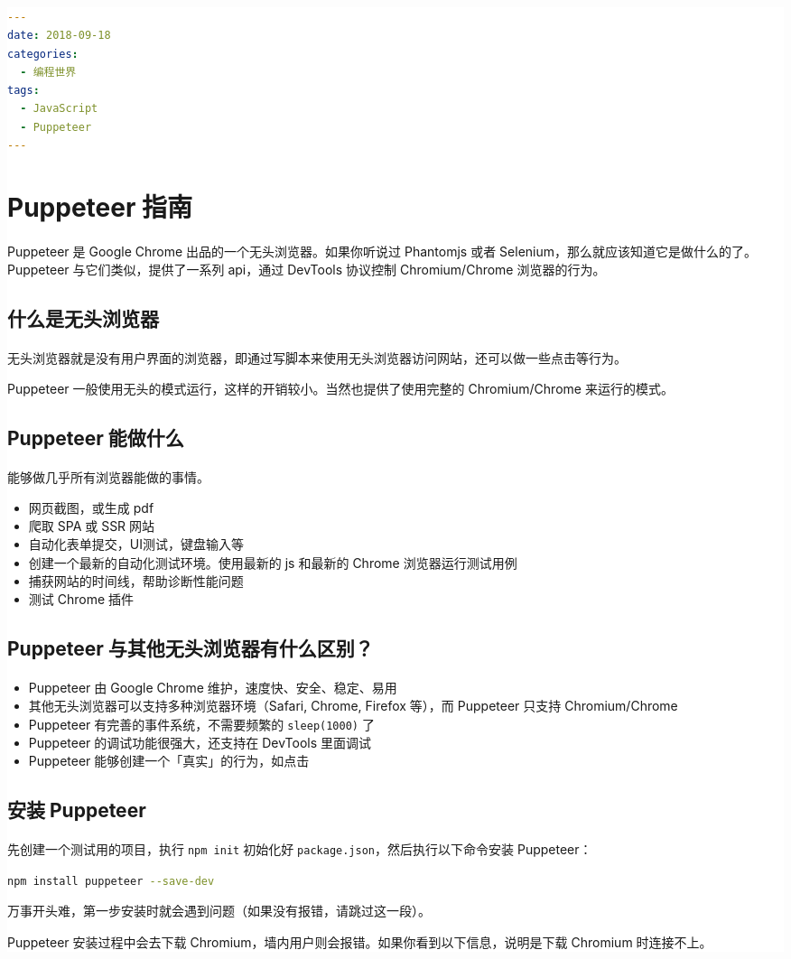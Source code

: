 ```yaml
---
date: 2018-09-18
categories:
  - 编程世界
tags:
  - JavaScript
  - Puppeteer
---
```


# Puppeteer 指南

Puppeteer 是 Google Chrome 出品的一个无头浏览器。如果你听说过 Phantomjs 或者 Selenium，那么就应该知道它是做什么的了。Puppeteer 与它们类似，提供了一系列 api，通过 DevTools 协议控制 Chromium/Chrome 浏览器的行为。

## 什么是无头浏览器

无头浏览器就是没有用户界面的浏览器，即通过写脚本来使用无头浏览器访问网站，还可以做一些点击等行为。

Puppeteer 一般使用无头的模式运行，这样的开销较小。当然也提供了使用完整的 Chromium/Chrome 来运行的模式。

## Puppeteer 能做什么

能够做几乎所有浏览器能做的事情。

- 网页截图，或生成 pdf
- 爬取 SPA 或 SSR 网站
- 自动化表单提交，UI测试，键盘输入等
- 创建一个最新的自动化测试环境。使用最新的 js 和最新的 Chrome 浏览器运行测试用例
- 捕获网站的时间线，帮助诊断性能问题
- 测试 Chrome 插件

## Puppeteer 与其他无头浏览器有什么区别？

- Puppeteer 由 Google Chrome 维护，速度快、安全、稳定、易用
- 其他无头浏览器可以支持多种浏览器环境（Safari, Chrome, Firefox 等），而 Puppeteer 只支持 Chromium/Chrome
- Puppeteer 有完善的事件系统，不需要频繁的 `sleep(1000)` 了
- Puppeteer 的调试功能很强大，还支持在 DevTools 里面调试
- Puppeteer 能够创建一个「真实」的行为，如点击

## 安装 Puppeteer

先创建一个测试用的项目，执行 `npm init` 初始化好 `package.json`，然后执行以下命令安装 Puppeteer：

```bash
npm install puppeteer --save-dev
```

万事开头难，第一步安装时就会遇到问题（如果没有报错，请跳过这一段）。

Puppeteer 安装过程中会去下载 Chromium，墙内用户则会报错。如果你看到以下信息，说明是下载 Chromium 时连接不上。
